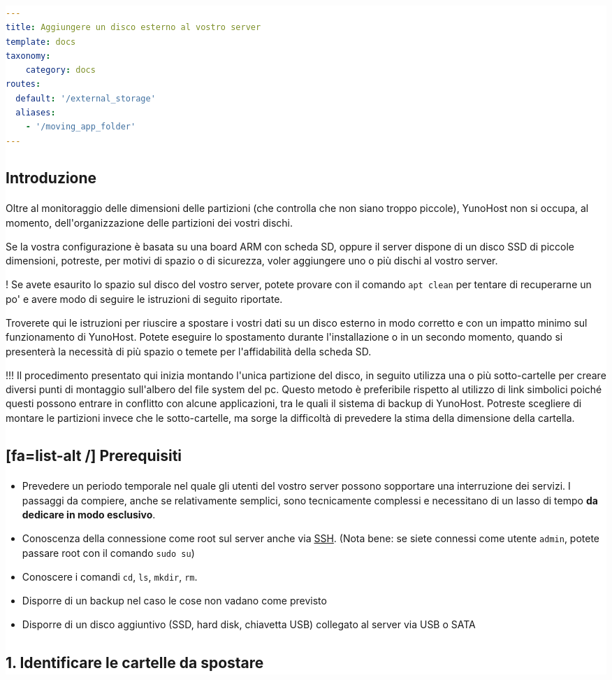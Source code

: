 ```yaml
---
title: Aggiungere un disco esterno al vostro server
template: docs
taxonomy:
    category: docs
routes:
  default: '/external_storage'
  aliases:
    - '/moving_app_folder'
---
```


## Introduzione

Oltre al monitoraggio delle dimensioni delle partizioni (che controlla che non siano troppo piccole), YunoHost non si occupa, al momento, dell'organizzazione delle partizioni dei vostri dischi.

Se la vostra configurazione è basata su una board ARM con scheda SD, oppure il server dispone di un disco SSD di piccole dimensioni, potreste, per motivi di spazio o di sicurezza, voler aggiungere uno o più dischi al vostro server.

! Se avete esaurito lo spazio sul disco del vostro server, potete provare con il comando `apt clean` per tentare di recuperarne un po' e avere modo di seguire le istruzioni di seguito riportate.

Troverete qui le istruzioni per riuscire a spostare i vostri dati su un disco esterno in modo corretto e con un impatto minimo sul funzionamento di YunoHost. Potete eseguire lo spostamento durante l'installazione o in un secondo momento, quando si presenterà la necessità di più spazio o temete per l'affidabilità della scheda SD.

!!! Il procedimento presentato qui inizia montando l'unica partizione del disco, in seguito utilizza una o più sotto-cartelle per creare diversi punti di montaggio sull'albero del file system del pc. Questo metodo è preferibile rispetto al utilizzo di link simbolici poiché questi possono entrare in conflitto con alcune applicazioni, tra le quali il sistema di backup di YunoHost. Potreste scegliere di montare le partizioni invece che le sotto-cartelle, ma sorge la difficoltà di prevedere la stima della dimensione della cartella.

## [fa=list-alt /] Prerequisiti

- Prevedere un periodo temporale nel quale gli utenti del vostro server possono sopportare una interruzione dei servizi. I passaggi da compiere, anche se relativamente semplici, sono tecnicamente complessi e necessitano di un lasso di tempo **da dedicare in modo esclusivo**.

- Conoscenza della connessione come root sul server anche via [SSH](/administer/admin_guide/command_line). (Nota bene: se siete connessi come utente `admin`, potete passare root con il comando `sudo su`)

- Conoscere i comandi `cd`, `ls`, `mkdir`, `rm`.

- Disporre di un backup nel caso le cose non vadano come previsto

- Disporre di un disco aggiuntivo (SSD, hard disk, chiavetta USB) collegato al server via USB o SATA

## 1. Identificare le cartelle da spostare
